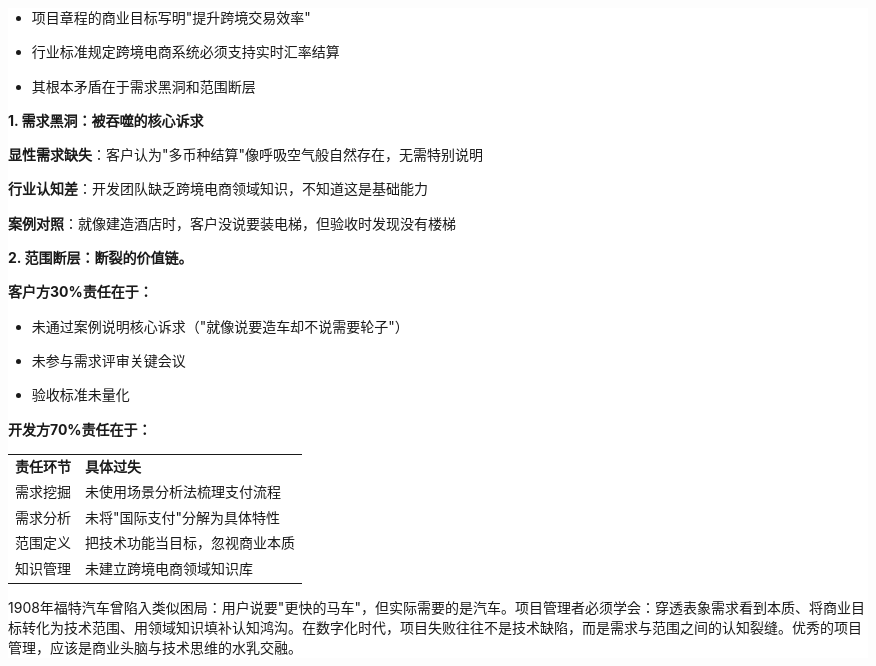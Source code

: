 - 项目章程的商业目标写明"提升跨境交易效率"
    
- 行业标准规定跨境电商系统必须支持实时汇率结算
    
- 其根本矛盾在于需求黑洞和范围断层
    

**1. 需求黑洞：被吞噬的核心诉求**

**显性需求缺失**：客户认为"多币种结算"像呼吸空气般自然存在，无需特别说明

**行业认知差**：开发团队缺乏跨境电商领域知识，不知道这是基础能力

**案例对照**：就像建造酒店时，客户没说要装电梯，但验收时发现没有楼梯

**2. 范围断层：断裂的价值链。**

**客户方30%责任在于：**

- 未通过案例说明核心诉求（"就像说要造车却不说需要轮子"）
    
- 未参与需求评审关键会议
    
- 验收标准未量化
    

**开发方70%责任在于：**

|   |   |
|---|---|
|**责任环节**|**具体过失**|
|需求挖掘|未使用场景分析法梳理支付流程|
|需求分析|未将"国际支付"分解为具体特性|
|范围定义|把技术功能当目标，忽视商业本质|
|知识管理|未建立跨境电商领域知识库|

1908年福特汽车曾陷入类似困局：用户说要"更快的马车"，但实际需要的是汽车。项目管理者必须学会：穿透表象需求看到本质、将商业目标转化为技术范围、用领域知识填补认知鸿沟。在数字化时代，项目失败往往不是技术缺陷，而是需求与范围之间的认知裂缝。优秀的项目管理，应该是商业头脑与技术思维的水乳交融。